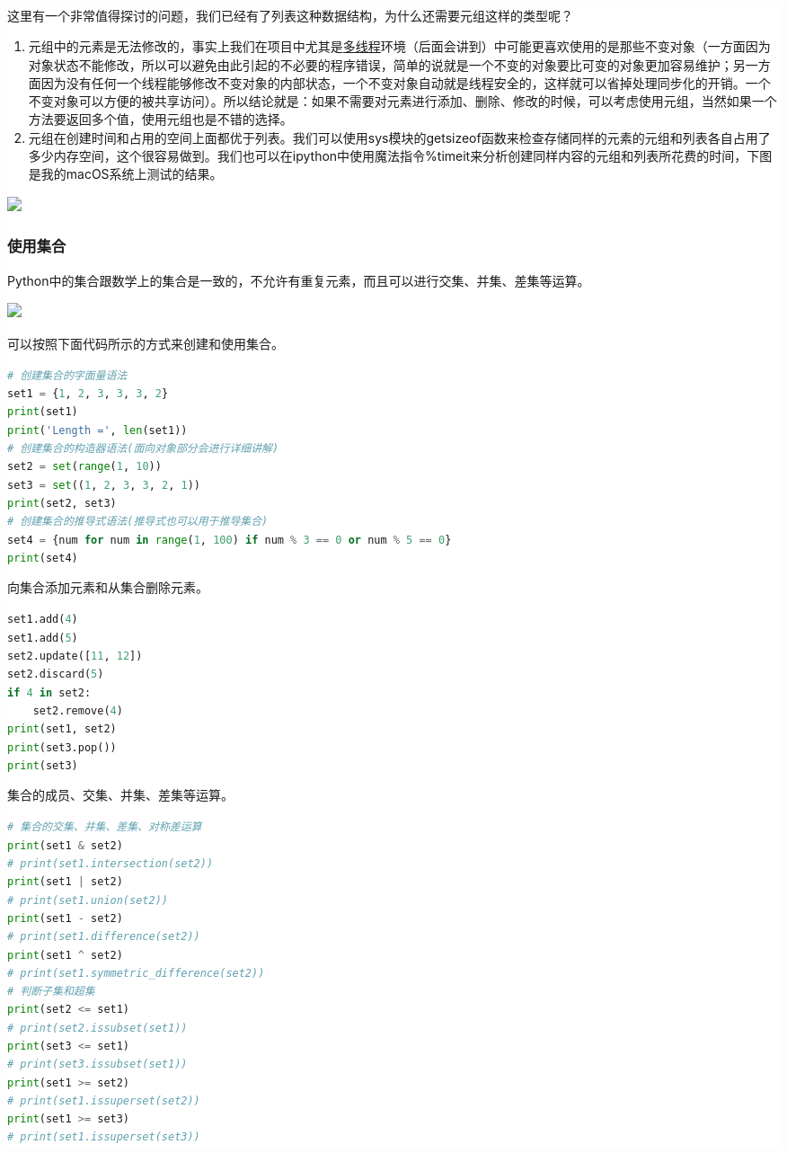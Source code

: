 这里有一个非常值得探讨的问题，我们已经有了列表这种数据结构，为什么还需要元组这样的类型呢？

1. 元组中的元素是无法修改的，事实上我们在项目中尤其是[多线程](https://zh.wikipedia.org/zh-hans/%E5%A4%9A%E7%BA%BF%E7%A8%8B)环境（后面会讲到）中可能更喜欢使用的是那些不变对象（一方面因为对象状态不能修改，所以可以避免由此引起的不必要的程序错误，简单的说就是一个不变的对象要比可变的对象更加容易维护；另一方面因为没有任何一个线程能够修改不变对象的内部状态，一个不变对象自动就是线程安全的，这样就可以省掉处理同步化的开销。一个不变对象可以方便的被共享访问）。所以结论就是：如果不需要对元素进行添加、删除、修改的时候，可以考虑使用元组，当然如果一个方法要返回多个值，使用元组也是不错的选择。
2. 元组在创建时间和占用的空间上面都优于列表。我们可以使用sys模块的getsizeof函数来检查存储同样的元素的元组和列表各自占用了多少内存空间，这个很容易做到。我们也可以在ipython中使用魔法指令%timeit来分析创建同样内容的元组和列表所花费的时间，下图是我的macOS系统上测试的结果。

![](./res/ipython-timeit.png)

### 使用集合

Python中的集合跟数学上的集合是一致的，不允许有重复元素，而且可以进行交集、并集、差集等运算。

![](./res/python-set.png)

可以按照下面代码所示的方式来创建和使用集合。

```Python
# 创建集合的字面量语法
set1 = {1, 2, 3, 3, 3, 2}
print(set1)
print('Length =', len(set1))
# 创建集合的构造器语法(面向对象部分会进行详细讲解)
set2 = set(range(1, 10))
set3 = set((1, 2, 3, 3, 2, 1))
print(set2, set3)
# 创建集合的推导式语法(推导式也可以用于推导集合)
set4 = {num for num in range(1, 100) if num % 3 == 0 or num % 5 == 0}
print(set4)
```

向集合添加元素和从集合删除元素。

```Python
set1.add(4)
set1.add(5)
set2.update([11, 12])
set2.discard(5)
if 4 in set2:
    set2.remove(4)
print(set1, set2)
print(set3.pop())
print(set3)
```

集合的成员、交集、并集、差集等运算。

```Python
# 集合的交集、并集、差集、对称差运算
print(set1 & set2)
# print(set1.intersection(set2))
print(set1 | set2)
# print(set1.union(set2))
print(set1 - set2)
# print(set1.difference(set2))
print(set1 ^ set2)
# print(set1.symmetric_difference(set2))
# 判断子集和超集
print(set2 <= set1)
# print(set2.issubset(set1))
print(set3 <= set1)
# print(set3.issubset(set1))
print(set1 >= set2)
# print(set1.issuperset(set2))
print(set1 >= set3)
# print(set1.issuperset(set3))
```